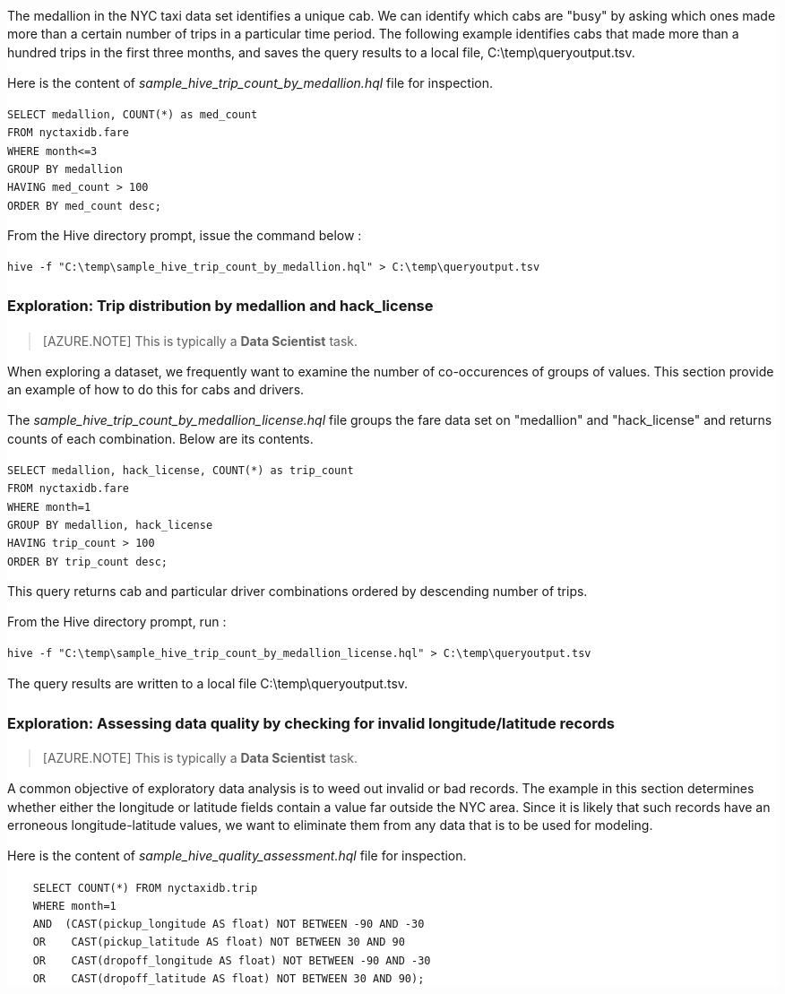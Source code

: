 The medallion in the NYC taxi data set identifies a unique cab. We can identify which cabs are "busy" by asking which ones made more than a certain number of trips in a particular time period. The following example identifies cabs that made more than a hundred trips in the first three months, and saves the query results to a local file, C:\temp\queryoutput.tsv.

Here is the content of *sample\_hive\_trip\_count\_by\_medallion.hql* file for inspection.

	SELECT medallion, COUNT(*) as med_count
	FROM nyctaxidb.fare
	WHERE month<=3
	GROUP BY medallion
	HAVING med_count > 100 
	ORDER BY med_count desc;

From the Hive directory prompt, issue the command below :

	hive -f "C:\temp\sample_hive_trip_count_by_medallion.hql" > C:\temp\queryoutput.tsv

### Exploration: Trip distribution by medallion and hack_license

>[AZURE.NOTE] This is typically a **Data Scientist** task.

When exploring a dataset, we frequently want to examine the number of co-occurences of groups of values. This section provide an example of how to do this for cabs and drivers.

The *sample\_hive\_trip\_count\_by\_medallion\_license.hql* file groups the fare data set on "medallion" and "hack_license" and returns counts of each combination. Below are its contents.
	
    SELECT medallion, hack_license, COUNT(*) as trip_count
	FROM nyctaxidb.fare
	WHERE month=1
	GROUP BY medallion, hack_license
	HAVING trip_count > 100
	ORDER BY trip_count desc;

This query returns cab and particular driver combinations ordered by descending number of trips. 

From the Hive directory prompt, run :

	hive -f "C:\temp\sample_hive_trip_count_by_medallion_license.hql" > C:\temp\queryoutput.tsv

The query results are written to a local file C:\temp\queryoutput.tsv.

### Exploration: Assessing data quality by checking for invalid longitude/latitude records

>[AZURE.NOTE] This is typically a **Data Scientist** task.

A common objective of exploratory data analysis is to weed out invalid or bad records. The example in this section determines whether either the longitude or latitude fields contain a value far outside the NYC area. Since it is likely that such records have an erroneous longitude-latitude values, we want to eliminate them from any data that is to be used for modeling. 

Here is the content of *sample\_hive\_quality\_assessment.hql* file for inspection.

    	SELECT COUNT(*) FROM nyctaxidb.trip
    	WHERE month=1
    	AND  (CAST(pickup_longitude AS float) NOT BETWEEN -90 AND -30
    	OR    CAST(pickup_latitude AS float) NOT BETWEEN 30 AND 90
	    OR    CAST(dropoff_longitude AS float) NOT BETWEEN -90 AND -30
	    OR    CAST(dropoff_latitude AS float) NOT BETWEEN 30 AND 90);


[2]: ./media/machine-learning-data-science-process-hive-walkthrough/output-hive-results-3.png
[11]: ./media/machine-learning-data-science-process-hive-walkthrough/hive-reader-properties.png
[12]: ./media/machine-learning-data-science-process-hive-walkthrough/binary-classification-training.png
[13]: ./media/machine-learning-data-science-process-hive-walkthrough/create-scoring-experiment.png
[14]: ./media/machine-learning-data-science-process-hive-walkthrough/binary-classification-scoring.png
[15]: ./media/machine-learning-data-science-process-hive-walkthrough/amlreader.png
[project-columns]: https://msdn.microsoft.com/library/azure/1ec722fa-b623-4e26-a44e-a50c6d726223/
[reader]: https://msdn.microsoft.com/library/azure/4e1b0fe6-aded-4b3f-a36f-39b8862b9004/